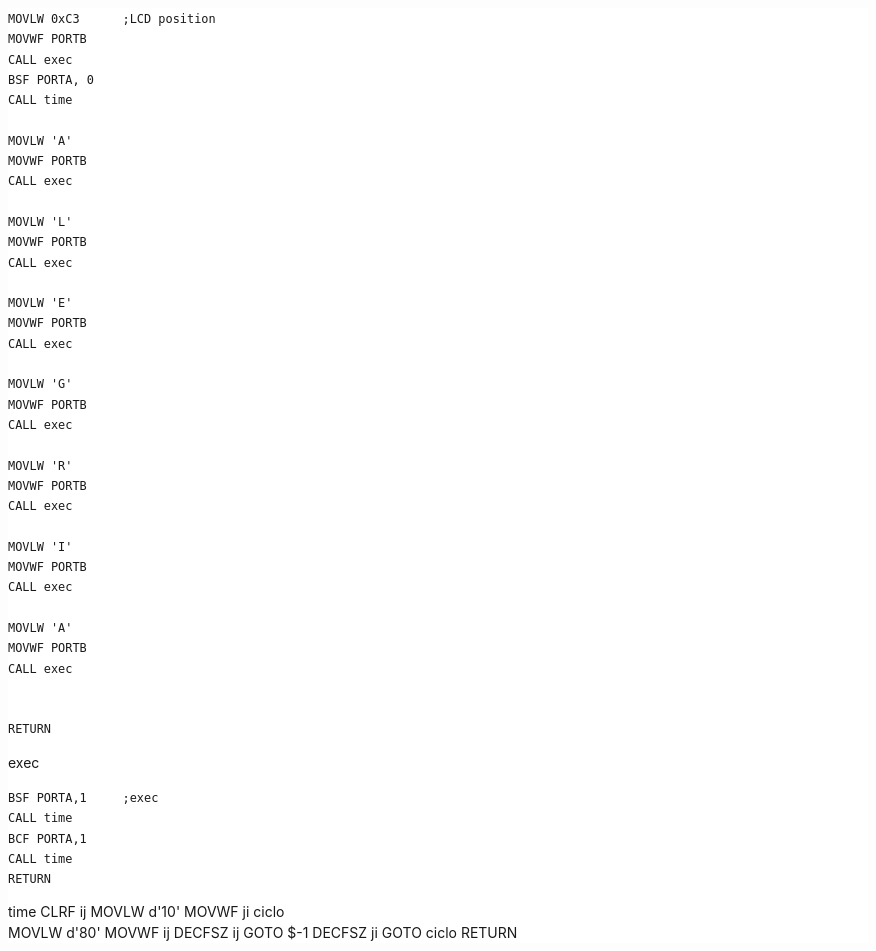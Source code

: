     MOVLW 0xC3		;LCD position
    MOVWF PORTB
    CALL exec
    BSF PORTA, 0
    CALL time
    
    MOVLW 'A'
    MOVWF PORTB
    CALL exec
    
    MOVLW 'L'
    MOVWF PORTB
    CALL exec
    
    MOVLW 'E'
    MOVWF PORTB
    CALL exec
    
    MOVLW 'G'
    MOVWF PORTB
    CALL exec
    
    MOVLW 'R'
    MOVWF PORTB
    CALL exec
    
    MOVLW 'I'
    MOVWF PORTB
    CALL exec
    
    MOVLW 'A'
    MOVWF PORTB
    CALL exec
    
 
    RETURN
    
exec

    BSF PORTA,1		;exec
    CALL time
    BCF PORTA,1
    CALL time
    RETURN
    
time
    CLRF ij
    MOVLW d'10'
    MOVWF ji
ciclo    
    MOVLW d'80'
    MOVWF ij
    DECFSZ ij
    GOTO $-1
    DECFSZ ji
    GOTO ciclo
    RETURN
    